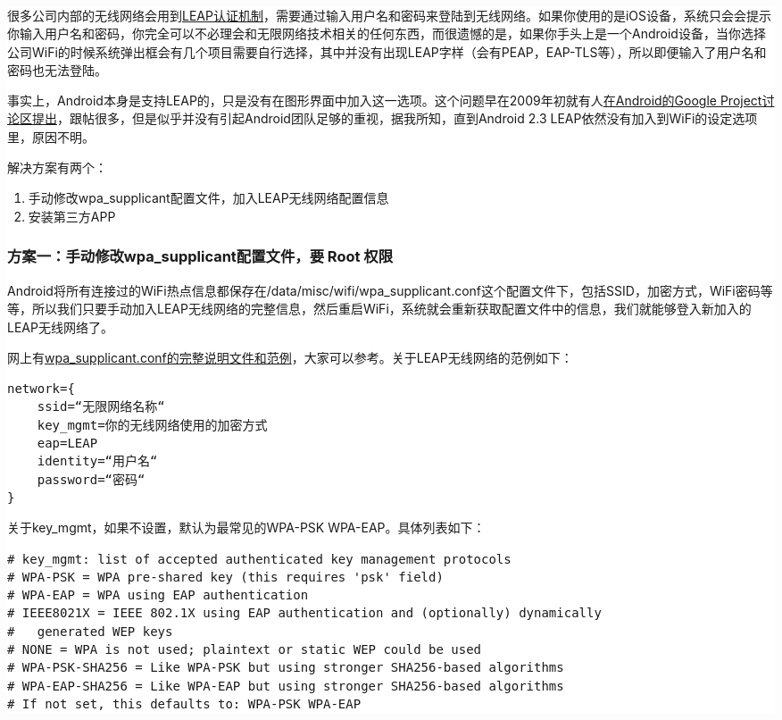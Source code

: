 很多公司内部的无线网络会用到[LEAP认证机制][1]，需要通过输入用户名和密码来登陆到无线网络。如果你使用的是iOS设备，系统只会会提示你输入用户名和密码，你完全可以不必理会和无限网络技术相关的任何东西，而很遗憾的是，如果你手头上是一个Android设备，当你选择公司WiFi的时候系统弹出框会有几个项目需要自行选择，其中并没有出现LEAP字样（会有PEAP，EAP-TLS等），所以即便输入了用户名和密码也无法登陆。

事实上，Android本身是支持LEAP的，只是没有在图形界面中加入这一选项。这个问题早在2009年初就有人[在Android的Google Project讨论区提出][2]，跟帖很多，但是似乎并没有引起Android团队足够的重视，据我所知，直到Android 2.3 LEAP依然没有加入到WiFi的设定选项里，原因不明。

解决方案有两个：

  1. 手动修改wpa_supplicant配置文件，加入LEAP无线网络配置信息
  2. 安装第三方APP

### 方案一：手动修改wpa_supplicant配置文件，要 Root 权限

Android将所有连接过的WiFi热点信息都保存在/data/misc/wifi/wpa_supplicant.conf这个配置文件下，包括SSID，加密方式，WiFi密码等等，所以我们只要手动加入LEAP无线网络的完整信息，然后重启WiFi，系统就会重新获取配置文件中的信息，我们就能够登入新加入的LEAP无线网络了。

网上有[wpa_supplicant.conf的完整说明文件和范例][3]，大家可以参考。关于LEAP无线网络的范例如下：

<pre lang="bash" line="1">network={
	ssid=“无限网络名称“
	key_mgmt=你的无线网络使用的加密方式
	eap=LEAP
	identity=“用户名“
	password=“密码“
}
</pre>

关于key_mgmt，如果不设置，默认为最常见的WPA-PSK WPA-EAP。具体列表如下：

<pre lang="bash" line="1"># key_mgmt: list of accepted authenticated key management protocols
# WPA-PSK = WPA pre-shared key (this requires 'psk' field)
# WPA-EAP = WPA using EAP authentication
# IEEE8021X = IEEE 802.1X using EAP authentication and (optionally) dynamically
#	generated WEP keys
# NONE = WPA is not used; plaintext or static WEP could be used
# WPA-PSK-SHA256 = Like WPA-PSK but using stronger SHA256-based algorithms
# WPA-EAP-SHA256 = Like WPA-EAP but using stronger SHA256-based algorithms
# If not set, this defaults to: WPA-PSK WPA-EAP
</pre>


 [1]: http://zh.wikipedia.org/zh/EAP
 [2]: http://code.google.com/p/android/issues/detail?id=1871
 [3]: http://hostap.epitest.fi/gitweb/gitweb.cgi?p=hostap.git;a=blob_plain;f=wpa_supplicant/wpa_supplicant.conf
 [4]: https://market.android.com/details?id=com.sharkmob.FullWifi
 [5]: https://market.android.com/details?id=com.oneguyinabasement.leapwifi
